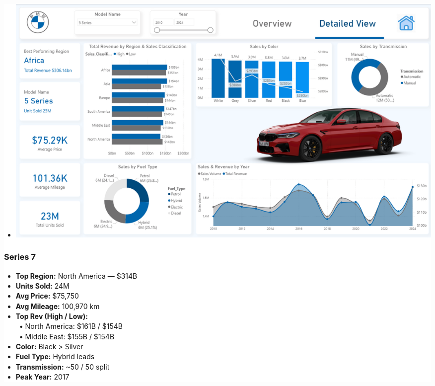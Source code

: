 - ![Series 5 Details](Screenshots/Series%205%20Details.png)

### Series 7  
- **Top Region:** North America — \$314B  
- **Units Sold:** 24M  
- **Avg Price:** \$75,750  
- **Avg Mileage:** 100,970 km  
- **Top Rev (High / Low):**  
 • North America: \$161B / \$154B  
 • Middle East: \$155B / \$154B  
- **Color:** Black > Silver  
- **Fuel Type:** Hybrid leads  
- **Transmission:** ~50 / 50 split  
- **Peak Year:** 2017  